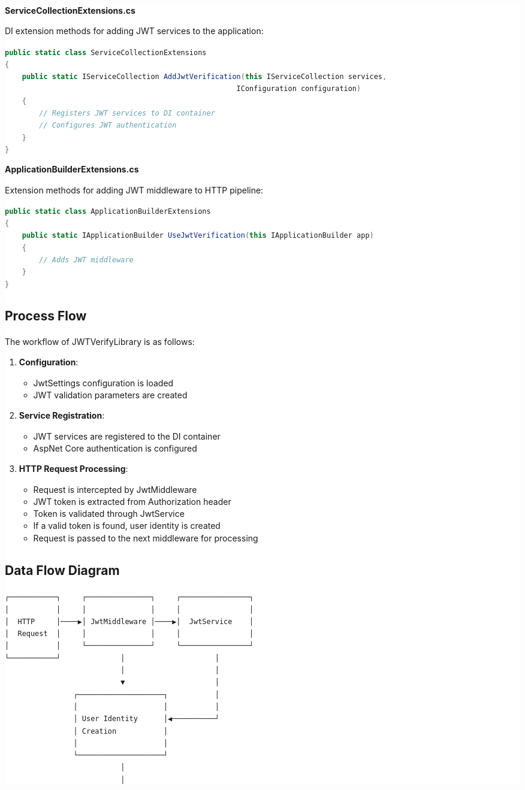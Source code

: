 **ServiceCollectionExtensions.cs**

DI extension methods for adding JWT services to the application:

```csharp
public static class ServiceCollectionExtensions
{
    public static IServiceCollection AddJwtVerification(this IServiceCollection services, 
                                                      IConfiguration configuration)
    {
        // Registers JWT services to DI container
        // Configures JWT authentication
    }
}
```

**ApplicationBuilderExtensions.cs**

Extension methods for adding JWT middleware to HTTP pipeline:

```csharp
public static class ApplicationBuilderExtensions
{
    public static IApplicationBuilder UseJwtVerification(this IApplicationBuilder app)
    {
        // Adds JWT middleware
    }
}
```

## Process Flow

The workflow of JWTVerifyLibrary is as follows:

1. **Configuration**:
   - JwtSettings configuration is loaded
   - JWT validation parameters are created

2. **Service Registration**:
   - JWT services are registered to the DI container
   - AspNet Core authentication is configured

3. **HTTP Request Processing**:
   - Request is intercepted by JwtMiddleware
   - JWT token is extracted from Authorization header
   - Token is validated through JwtService
   - If a valid token is found, user identity is created
   - Request is passed to the next middleware for processing

## Data Flow Diagram

```
┌───────────┐     ┌───────────────┐     ┌────────────────┐
│           │     │               │     │                │
│  HTTP     │────▶│ JwtMiddleware │────▶│  JwtService    │
│  Request  │     │               │     │                │
│           │     └───────────────┘     └────────────────┘
└───────────┘              │                     │
                           │                     │
                           ▼                     │
                ┌────────────────────┐           │
                │                    │           │
                │ User Identity      │◀──────────┘
                │ Creation           │
                │                    │
                └────────────────────┘
                           │
                           │
```